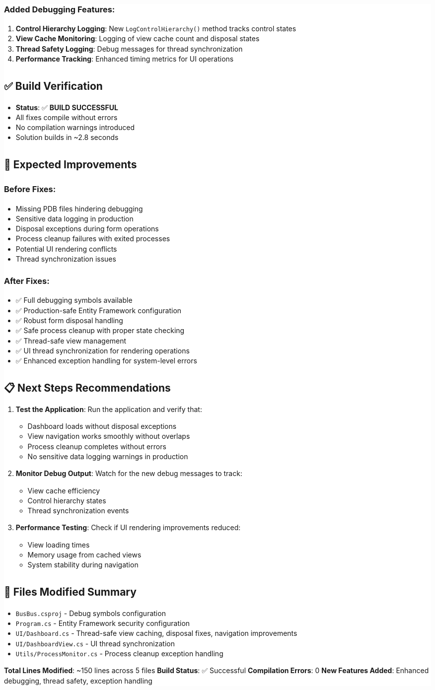 ### Added Debugging Features:
1. **Control Hierarchy Logging**: New `LogControlHierarchy()` method tracks control states
2. **View Cache Monitoring**: Logging of view cache count and disposal states
3. **Thread Safety Logging**: Debug messages for thread synchronization
4. **Performance Tracking**: Enhanced timing metrics for UI operations

## ✅ Build Verification
- **Status**: ✅ **BUILD SUCCESSFUL**
- All fixes compile without errors
- No compilation warnings introduced
- Solution builds in ~2.8 seconds

## 🎯 Expected Improvements

### Before Fixes:
- Missing PDB files hindering debugging
- Sensitive data logging in production
- Disposal exceptions during form operations
- Process cleanup failures with exited processes
- Potential UI rendering conflicts
- Thread synchronization issues

### After Fixes:
- ✅ Full debugging symbols available
- ✅ Production-safe Entity Framework configuration
- ✅ Robust form disposal handling
- ✅ Safe process cleanup with proper state checking
- ✅ Thread-safe view management
- ✅ UI thread synchronization for rendering operations
- ✅ Enhanced exception handling for system-level errors

## 📋 Next Steps Recommendations

1. **Test the Application**: Run the application and verify that:
   - Dashboard loads without disposal exceptions
   - View navigation works smoothly without overlaps
   - Process cleanup completes without errors
   - No sensitive data logging warnings in production

2. **Monitor Debug Output**: Watch for the new debug messages to track:
   - View cache efficiency
   - Control hierarchy states
   - Thread synchronization events

3. **Performance Testing**: Check if UI rendering improvements reduced:
   - View loading times
   - Memory usage from cached views
   - System stability during navigation

## 📁 Files Modified Summary
- `BusBus.csproj` - Debug symbols configuration
- `Program.cs` - Entity Framework security configuration
- `UI/Dashboard.cs` - Thread-safe view caching, disposal fixes, navigation improvements
- `UI/DashboardView.cs` - UI thread synchronization
- `Utils/ProcessMonitor.cs` - Process cleanup exception handling

**Total Lines Modified**: ~150 lines across 5 files
**Build Status**: ✅ Successful
**Compilation Errors**: 0
**New Features Added**: Enhanced debugging, thread safety, exception handling
